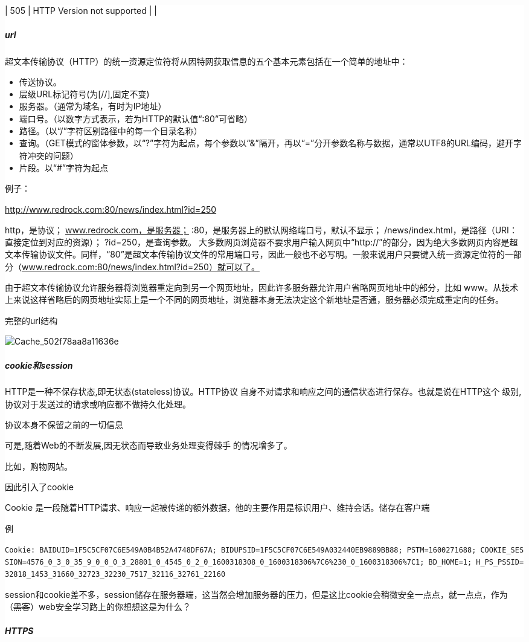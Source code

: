 | 505    | HTTP Version not supported      |                                                              |

##### url

超文本传输协议（HTTP）的统一资源定位符将从因特网获取信息的五个基本元素包括在一个简单的地址中：

- 传送协议。
- 层级URL标记符号(为[//],固定不变)
- 服务器。（通常为域名，有时为IP地址）
- 端口号。（以数字方式表示，若为HTTP的默认值“:80”可省略）
- 路径。（以“/”字符区别路径中的每一个目录名称）
- 查询。（GET模式的窗体参数，以“?”字符为起点，每个参数以“&”隔开，再以“=”分开参数名称与数据，通常以UTF8的URL编码，避开字符冲突的问题）
- 片段。以“#”字符为起点

例子：

http://www.redrock.com:80/news/index.html?id=250

http，是协议；
www.redrock.com，是服务器；
:80，是服务器上的默认网络端口号，默认不显示；
/news/index.html，是路径（URI：直接定位到对应的资源）；
?id=250，是查询参数。
大多数网页浏览器不要求用户输入网页中“http://”的部分，因为绝大多数网页内容是超文本传输协议文件。同样，“80”是超文本传输协议文件的常用端口号，因此一般也不必写明。一般来说用户只要键入统一资源定位符的一部分（www.redrock.com:80/news/index.html?id=250）就可以了。

由于超文本传输协议允许服务器将浏览器重定向到另一个网页地址，因此许多服务器允许用户省略网页地址中的部分，比如 www。从技术上来说这样省略后的网页地址实际上是一个不同的网页地址，浏览器本身无法决定这个新地址是否通，服务器必须完成重定向的任务。

完整的url结构

![Cache_502f78aa8a11636e](https://s2.loli.net/2021/12/14/ERsWc8J63pHwXSh.jpg)

##### cookie和session

HTTP是一种不保存状态,即无状态(stateless)协议。HTTP协议 自身不对请求和响应之间的通信状态进行保存。也就是说在HTTP这个 级别,协议对于发送过的请求或响应都不做持久化处理。

协议本身不保留之前的一切信息

可是,随着Web的不断发展,因无状态而导致业务处理变得棘手 的情况增多了。

比如，购物网站。

因此引入了cookie

Cookie 是一段随着HTTP请求、响应一起被传递的额外数据，他的主要作用是标识用户、维持会话。储存在客户端

例

```http
Cookie: BAIDUID=1F5C5CF07C6E549A0B4B52A4748DF67A; BIDUPSID=1F5C5CF07C6E549A032440EB9889BB88; PSTM=1600271688; COOKIE_SESSION=4576_0_3_0_35_9_0_0_0_3_28801_0_4545_0_2_0_1600318308_0_1600318306%7C6%230_0_1600318306%7C1; BD_HOME=1; H_PS_PSSID=32818_1453_31660_32723_32230_7517_32116_32761_22160
```

session和cookie差不多，session储存在服务器端，这当然会增加服务器的压力，但是这比cookie会稍微安全一点点，就一点点，作为（~~黑客~~）web安全学习路上的你想想这是为什么？

#####  HTTPS

